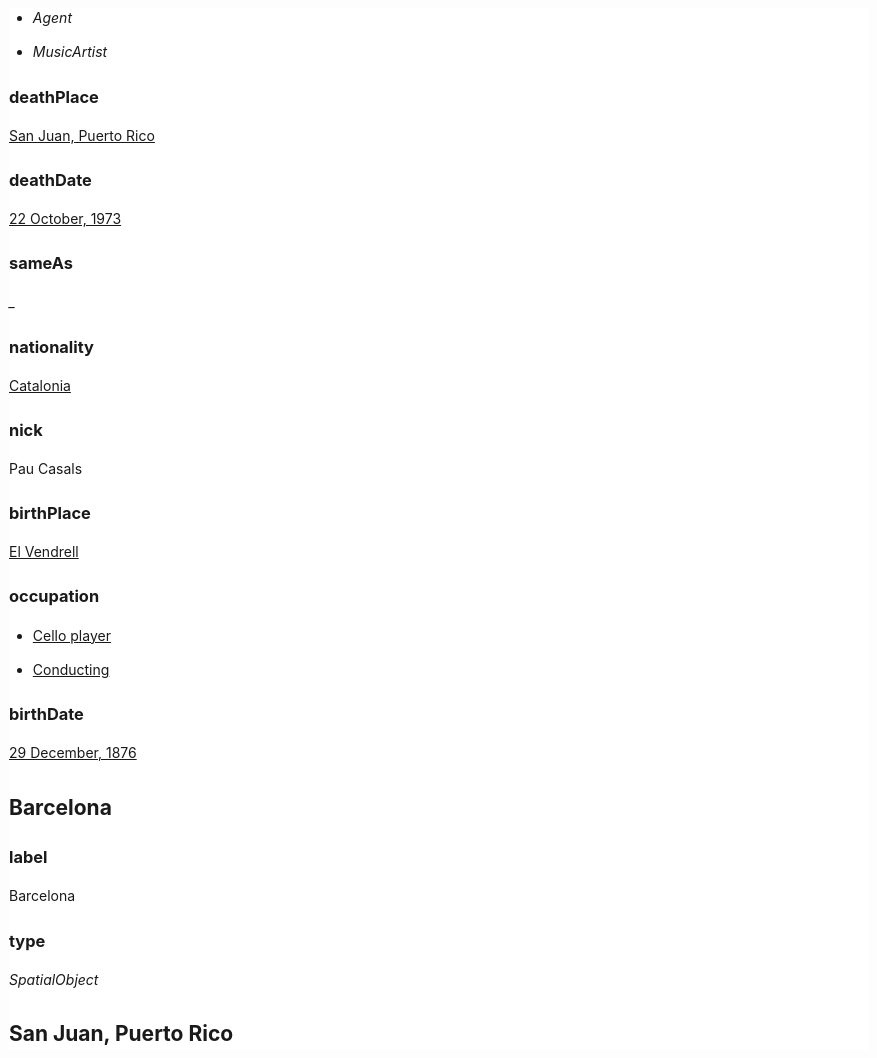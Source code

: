  - *Agent*

 - *MusicArtist*

### deathPlace


[San Juan, Puerto Rico](#San-Juan-Puerto-Rico)

### deathDate


[22 October, 1973](#22-October-1973)

### sameAs


*_*

### nationality


[Catalonia](#Catalonia)

### nick


Pau Casals

### birthPlace


[El Vendrell](#El-Vendrell)

### occupation

 - [Cello player](#Cello-player)

 - [Conducting](#Conducting)

### birthDate


[29 December, 1876](#29-December-1876)

## Barcelona

### label


Barcelona

### type


*SpatialObject*

## San Juan, Puerto Rico
